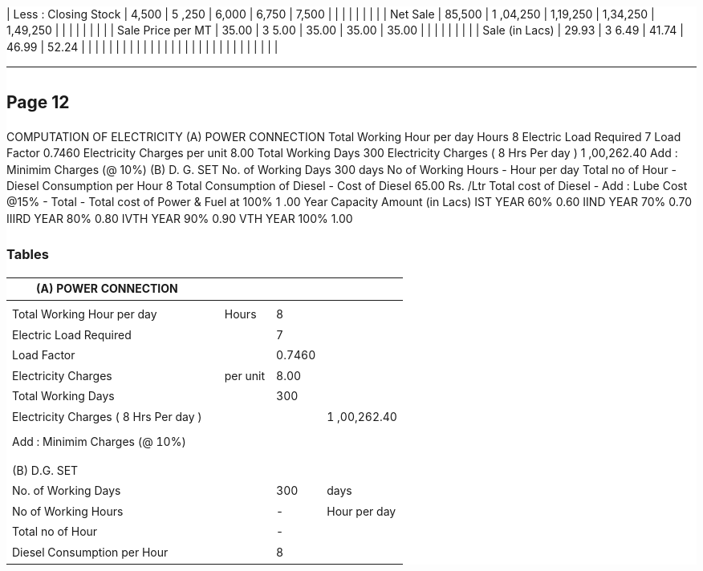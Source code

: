 | Less : Closing Stock | 4,500 | 5 ,250 | 6,000 | 6,750 | 7,500 |
|  |  |  |  |  |  |
| Net Sale | 85,500 | 1 ,04,250 | 1,19,250 | 1,34,250 | 1,49,250 |
|  |  |  |  |  |  |
| Sale Price per MT | 35.00 | 3 5.00 | 35.00 | 35.00 | 35.00 |
|  |  |  |  |  |  |
| Sale (in Lacs) | 29.93 | 3 6.49 | 41.74 | 46.99 | 52.24 |
|  |  |  |  |  |  |
|  |  |  |  |  |  |
|  |  |  |  |  |  |
|  |  |  |  |  |  |

---

## Page 12

COMPUTATION OF ELECTRICITY (A) POWER CONNECTION Total Working Hour per day Hours 8 Electric Load Required 7 Load Factor 0.7460 Electricity Charges per unit 8.00 Total Working Days 300 Electricity Charges ( 8 Hrs Per day ) 1 ,00,262.40 Add : Minimim Charges (@ 10%) (B) D. G. SET No. of Working Days 300 days No of Working Hours - Hour per day Total no of Hour - Diesel Consumption per Hour 8 Total Consumption of Diesel - Cost of Diesel 65.00 Rs. /Ltr Total cost of Diesel - Add : Lube Cost @15% - Total - Total cost of Power & Fuel at 100% 1 .00 Year Capacity Amount (in Lacs) IST YEAR 60% 0.60 IIND YEAR 70% 0.70 IIIRD YEAR 80% 0.80 IVTH YEAR 90% 0.90 VTH YEAR 100% 1.00

### Tables

| (A) POWER CONNECTION |  |  |  |  |
|---|---|---|---|---|
|  |  |  |  |  |
| Total Working Hour per day |  | Hours | 8 |  |
| Electric Load Required |  |  | 7 |  |
| Load Factor |  |  | 0.7460 |  |
| Electricity Charges |  | per unit | 8.00 |  |
| Total Working Days |  |  | 300 |  |
| Electricity Charges ( 8 Hrs Per day ) |  |  |  | 1 ,00,262.40 |
|  |  |  |  |  |
| Add : Minimim Charges (@ 10%) |  |  |  |  |
|  |  |  |  |  |
|  |  |  |  |  |
| (B) D.G. SET |  |  |  |  |
| No. of Working Days |  |  | 300 | days |
| No of Working Hours |  |  | - | Hour per day |
| Total no of Hour |  |  | - |  |
| Diesel Consumption per Hour |  |  | 8 |  |